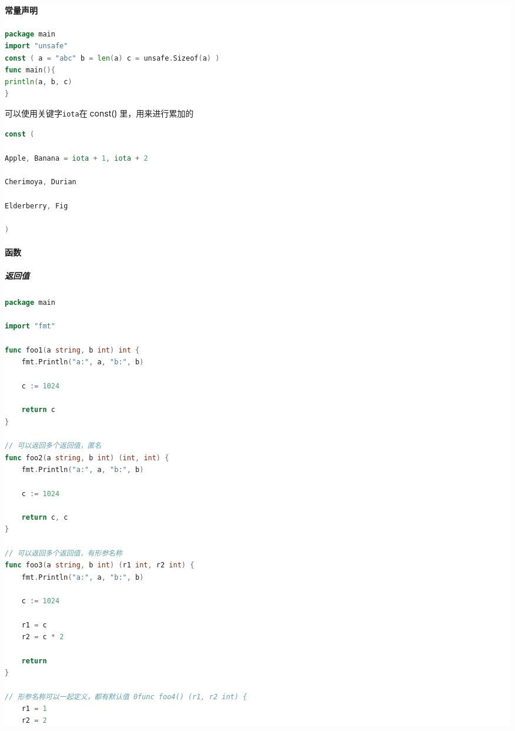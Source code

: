 #### 常量声明

```go
package main
import "unsafe" 
const ( a = "abc" b = len(a) c = unsafe.Sizeof(a) ) 
func main(){
println(a, b, c) 
}
```

可以使用关键字`iota`在 const() 里，用来进行累加的

```go
const (

Apple, Banana = iota + 1, iota + 2

Cherimoya, Durian

Elderberry, Fig

)
```

#### 函数

##### 返回值

```go
package main  
  
import "fmt"  
  
func foo1(a string, b int) int {  
    fmt.Println("a:", a, "b:", b)  
  
    c := 1024  
  
    return c  
}  
  
// 可以返回多个返回值，匿名  
func foo2(a string, b int) (int, int) {  
    fmt.Println("a:", a, "b:", b)  
  
    c := 1024  
  
    return c, c  
}  
  
// 可以返回多个返回值，有形参名称  
func foo3(a string, b int) (r1 int, r2 int) {  
    fmt.Println("a:", a, "b:", b)  
  
    c := 1024  
  
    r1 = c  
    r2 = c * 2  
  
    return  
}  
  
// 形参名称可以一起定义，都有默认值 0func foo4() (r1, r2 int) {  
    r1 = 1  
    r2 = 2  
```